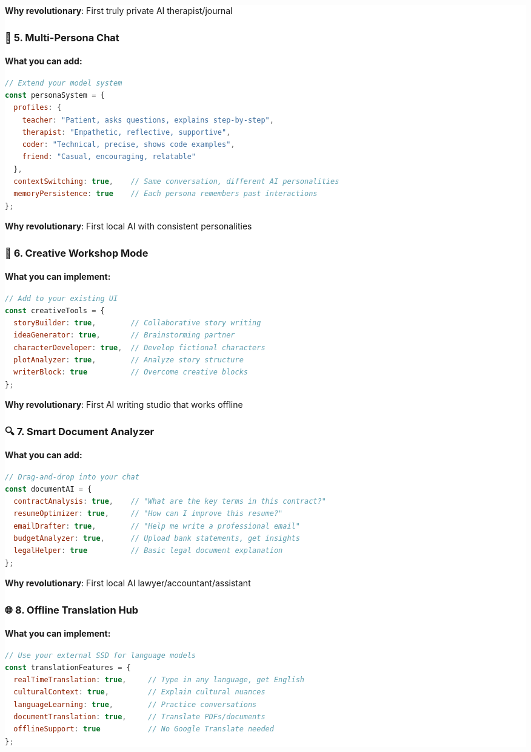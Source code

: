 **Why revolutionary**: First truly private AI therapist/journal

### 👥 **5. Multi-Persona Chat**
**What you can add:**
```javascript
// Extend your model system
const personaSystem = {
  profiles: {
    teacher: "Patient, asks questions, explains step-by-step",
    therapist: "Empathetic, reflective, supportive",
    coder: "Technical, precise, shows code examples",
    friend: "Casual, encouraging, relatable"
  },
  contextSwitching: true,    // Same conversation, different AI personalities
  memoryPersistence: true    // Each persona remembers past interactions
};
```

**Why revolutionary**: First local AI with consistent personalities

### 🎨 **6. Creative Workshop Mode**
**What you can implement:**
```javascript
// Add to your existing UI
const creativeTools = {
  storyBuilder: true,        // Collaborative story writing
  ideaGenerator: true,       // Brainstorming partner
  characterDeveloper: true,  // Develop fictional characters
  plotAnalyzer: true,        // Analyze story structure
  writerBlock: true          // Overcome creative blocks
};
```

**Why revolutionary**: First AI writing studio that works offline

### 🔍 **7. Smart Document Analyzer**
**What you can add:**
```javascript
// Drag-and-drop into your chat
const documentAI = {
  contractAnalysis: true,    // "What are the key terms in this contract?"
  resumeOptimizer: true,     // "How can I improve this resume?"
  emailDrafter: true,        // "Help me write a professional email"
  budgetAnalyzer: true,      // Upload bank statements, get insights
  legalHelper: true          // Basic legal document explanation
};
```

**Why revolutionary**: First local AI lawyer/accountant/assistant

### 🌐 **8. Offline Translation Hub**
**What you can implement:**
```javascript
// Use your external SSD for language models
const translationFeatures = {
  realTimeTranslation: true,     // Type in any language, get English
  culturalContext: true,         // Explain cultural nuances
  languageLearning: true,        // Practice conversations
  documentTranslation: true,     // Translate PDFs/documents
  offlineSupport: true           // No Google Translate needed
};
```
